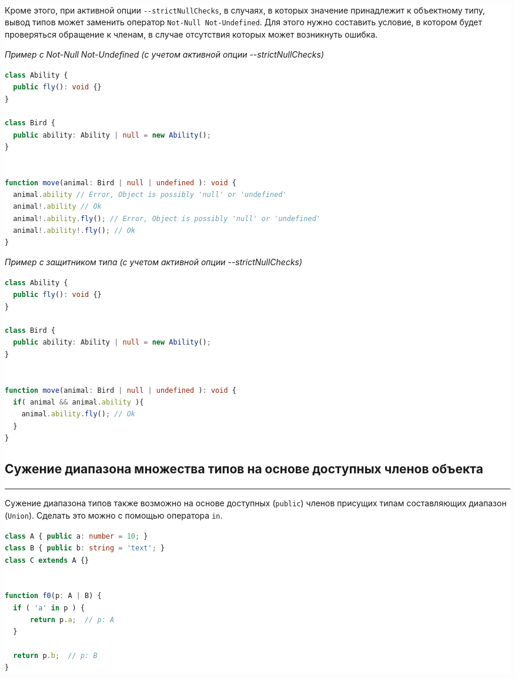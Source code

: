 Кроме этого, при активной опции `--strictNullChecks`, в случаях, в которых значение принадлежит к объектному типу, вывод типов может заменить оператор `Not-Null Not-Undefined`. Для этого нужно составить условие, в котором будет проверяться обращение к членам, в случае отсутствия которых может возникнуть ошибка.


*Пример с Not-Null Not-Undefined (с учетом активной опции --strictNullChecks)*

~~~~~typescript
class Ability {
  public fly(): void {}
}

class Bird {
  public ability: Ability | null = new Ability();
}


function move(animal: Bird | null | undefined ): void {
  animal.ability // Error, Object is possibly 'null' or 'undefined'
  animal!.ability // Ok
  animal!.ability.fly(); // Error, Object is possibly 'null' or 'undefined'
  animal!.ability!.fly(); // Ok
}
~~~~~


*Пример с защитником типа (с учетом активной опции --strictNullChecks)*

~~~~~typescript
class Ability {
  public fly(): void {}
}

class Bird {
  public ability: Ability | null = new Ability();
}


function move(animal: Bird | null | undefined ): void {
  if( animal && animal.ability ){
    animal.ability.fly(); // Ok
  }
}
~~~~~


## Сужение диапазона множества типов на основе доступных членов объекта
________________

Сужение диапазона типов также возможно на основе доступных (`public`) членов присущих типам составляющих диапазон (`Union`). Сделать это можно с помощью оператора `in`. 

~~~~~typescript
class A { public a: number = 10; }
class B { public b: string = 'text'; }
class C extends A {}


function f0(p: A | B) {
  if ( 'a' in p ) {
      return p.a;  // p: A
  }

  return p.b;  // p: B
}

~~~~~